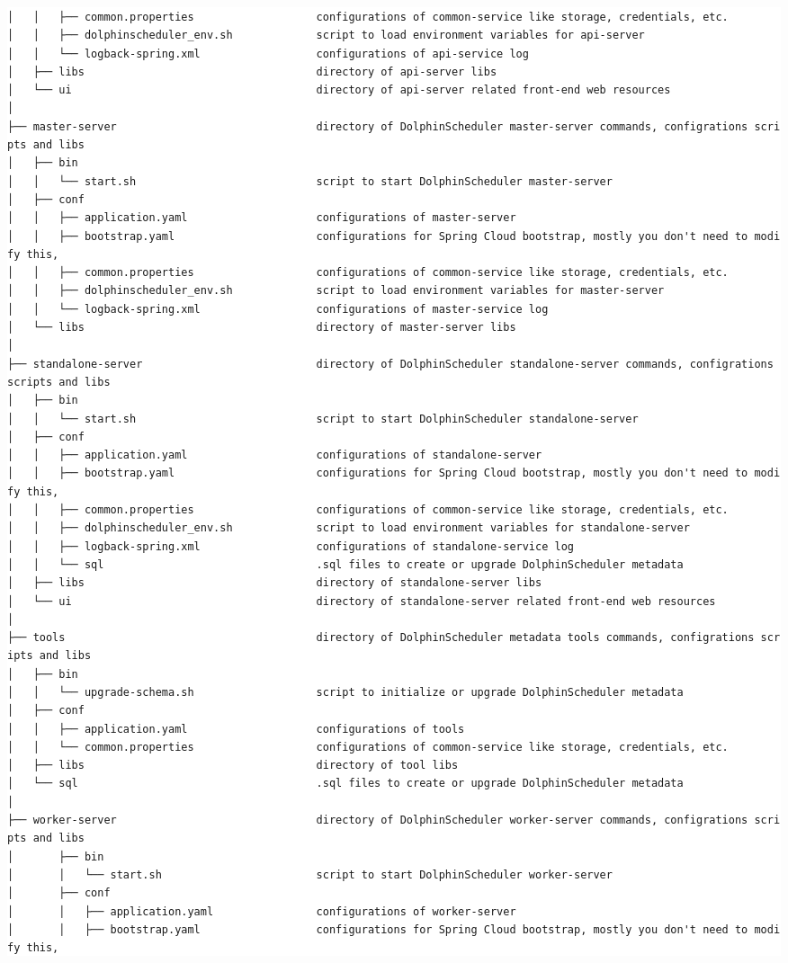 ```
│   │   ├── common.properties                   configurations of common-service like storage, credentials, etc.
│   │   ├── dolphinscheduler_env.sh             script to load environment variables for api-server
│   │   └── logback-spring.xml                  configurations of api-service log
│   ├── libs                                    directory of api-server libs
│   └── ui                                      directory of api-server related front-end web resources
│
├── master-server                               directory of DolphinScheduler master-server commands, configrations scripts and libs
│   ├── bin
│   │   └── start.sh                            script to start DolphinScheduler master-server
│   ├── conf
│   │   ├── application.yaml                    configurations of master-server
│   │   ├── bootstrap.yaml                      configurations for Spring Cloud bootstrap, mostly you don't need to modify this,
│   │   ├── common.properties                   configurations of common-service like storage, credentials, etc.
│   │   ├── dolphinscheduler_env.sh             script to load environment variables for master-server
│   │   └── logback-spring.xml                  configurations of master-service log
│   └── libs                                    directory of master-server libs
│
├── standalone-server                           directory of DolphinScheduler standalone-server commands, configrations scripts and libs
│   ├── bin
│   │   └── start.sh                            script to start DolphinScheduler standalone-server
│   ├── conf
│   │   ├── application.yaml                    configurations of standalone-server
│   │   ├── bootstrap.yaml                      configurations for Spring Cloud bootstrap, mostly you don't need to modify this,
│   │   ├── common.properties                   configurations of common-service like storage, credentials, etc.
│   │   ├── dolphinscheduler_env.sh             script to load environment variables for standalone-server
│   │   ├── logback-spring.xml                  configurations of standalone-service log
│   │   └── sql                                 .sql files to create or upgrade DolphinScheduler metadata
│   ├── libs                                    directory of standalone-server libs
│   └── ui                                      directory of standalone-server related front-end web resources
│  
├── tools                                       directory of DolphinScheduler metadata tools commands, configrations scripts and libs
│   ├── bin
│   │   └── upgrade-schema.sh                   script to initialize or upgrade DolphinScheduler metadata
│   ├── conf
│   │   ├── application.yaml                    configurations of tools
│   │   └── common.properties                   configurations of common-service like storage, credentials, etc.
│   ├── libs                                    directory of tool libs
│   └── sql                                     .sql files to create or upgrade DolphinScheduler metadata
│  
├── worker-server                               directory of DolphinScheduler worker-server commands, configrations scripts and libs
│       ├── bin
│       │   └── start.sh                        script to start DolphinScheduler worker-server
│       ├── conf
│       │   ├── application.yaml                configurations of worker-server
│       │   ├── bootstrap.yaml                  configurations for Spring Cloud bootstrap, mostly you don't need to modify this,
```